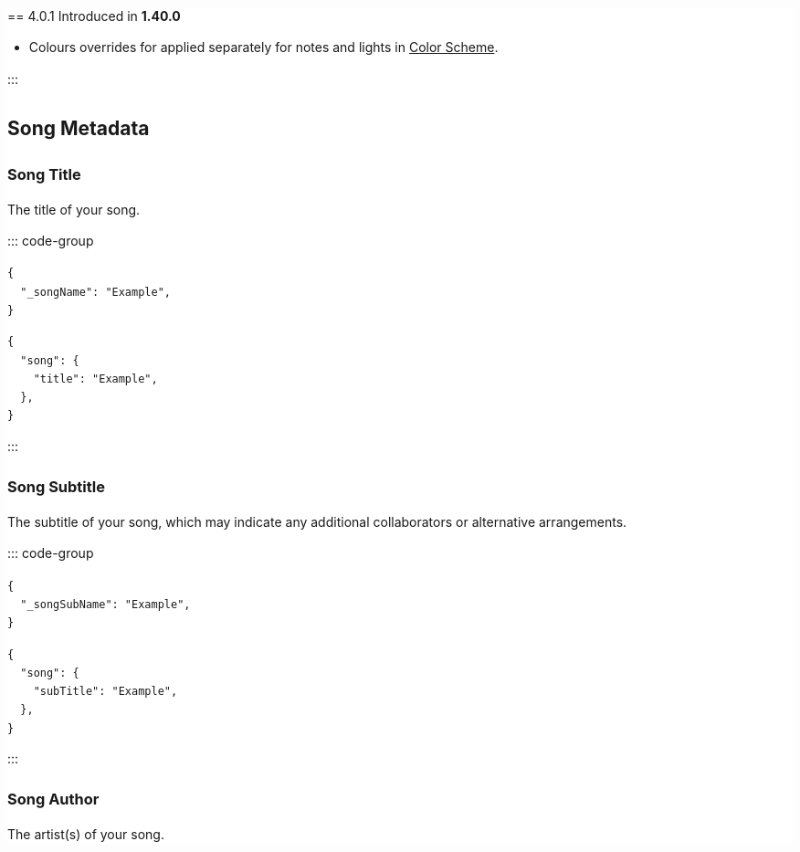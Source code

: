 == 4.0.1
Introduced in **1.40.0**

- Colours overrides for applied separately for notes and lights in [Color Scheme](#color-schemes).

:::

## Song Metadata

### Song Title

The title of your song.

::: code-group

```jsonc [2.0.0]
{
  "_songName": "Example",
}
```

```jsonc [4.0.0]
{
  "song": {
    "title": "Example",
  },
}
```

:::

### Song Subtitle

The subtitle of your song, which may indicate any additional collaborators or alternative arrangements.

::: code-group

```jsonc [2.0.0]
{
  "_songSubName": "Example",
}
```

```jsonc [4.0.0]
{
  "song": {
    "subTitle": "Example",
  },
}
```

:::

### Song Author

The artist(s) of your song.
